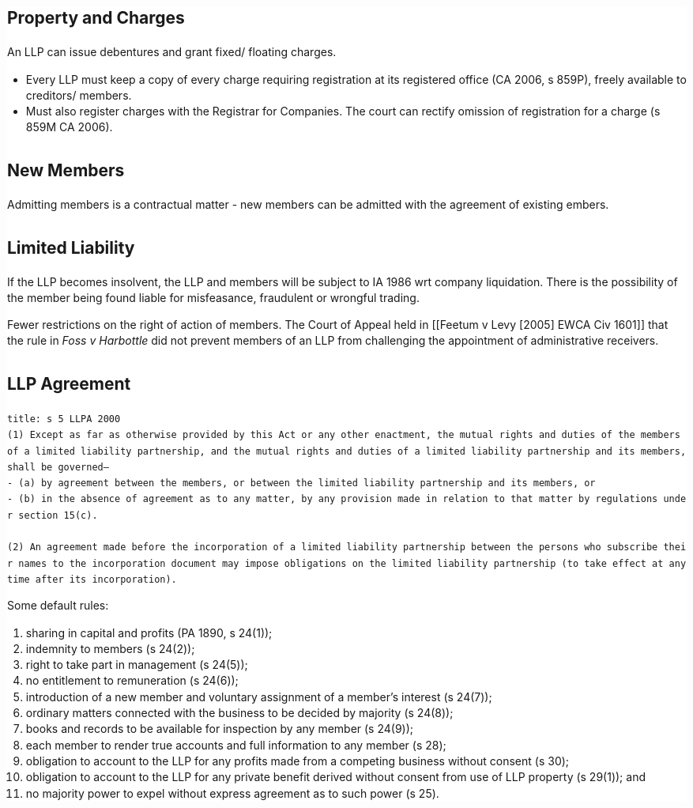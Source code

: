 ## Property and Charges

An LLP can issue debentures and grant fixed/ floating charges.

- Every LLP must keep a copy of every charge requiring registration at its registered office (CA 2006, s 859P), freely available to creditors/ members.
- Must also register charges with the Registrar for Companies. The court can rectify omission of registration for a charge (s 859M CA 2006).

## New Members

Admitting members is a contractual matter - new members can be admitted with the agreement of existing embers.

## Limited Liability

If the LLP becomes insolvent, the LLP and members will be subject to IA 1986 wrt company liquidation. There is the possibility of the member being found liable for misfeasance, fraudulent or wrongful trading.

Fewer restrictions on the right of action of members. The Court of Appeal held in [[Feetum v Levy [2005] EWCA Civ 1601]] that the rule in *Foss v Harbottle* did not prevent members of an LLP from challenging the appointment of administrative receivers.

## LLP Agreement

```ad-statute
title: s 5 LLPA 2000
(1) Except as far as otherwise provided by this Act or any other enactment, the mutual rights and duties of the members of a limited liability partnership, and the mutual rights and duties of a limited liability partnership and its members, shall be governed—
- (a) by agreement between the members, or between the limited liability partnership and its members, or
- (b) in the absence of agreement as to any matter, by any provision made in relation to that matter by regulations under section 15(c).

(2) An agreement made before the incorporation of a limited liability partnership between the persons who subscribe their names to the incorporation document may impose obligations on the limited liability partnership (to take effect at any time after its incorporation).

```

Some default rules:

1. sharing in capital and profits (PA 1890, s 24(1));
2. indemnity to members (s 24(2));
3. right to take part in management (s 24(5));
4. no entitlement to remuneration (s 24(6));
5. introduction of a new member and voluntary assignment of a member’s interest (s 24(7));
6. ordinary matters connected with the business to be decided by majority (s 24(8));
7. books and records to be available for inspection by any member (s 24(9));
8. each member to render true accounts and full information to any member (s 28);
9. obligation to account to the LLP for any profits made from a competing business without consent (s 30);
10. obligation to account to the LLP for any private benefit derived without consent from use of LLP property (s 29(1)); and
11. no majority power to expel without express agreement as to such power (s 25).
